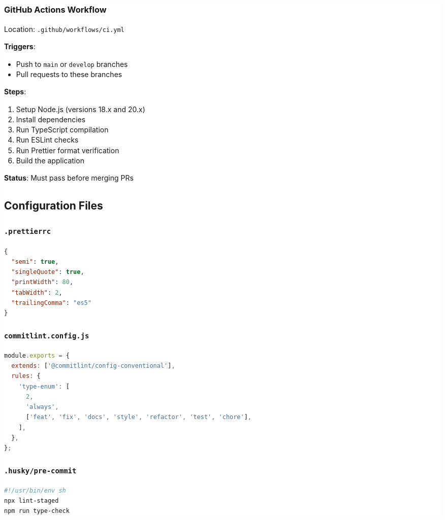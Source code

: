### GitHub Actions Workflow

Location: `.github/workflows/ci.yml`

**Triggers**:

- Push to `main` or `develop` branches
- Pull requests to these branches

**Steps**:

1. Setup Node.js (versions 18.x and 20.x)
2. Install dependencies
3. Run TypeScript compilation
4. Run ESLint checks
5. Run Prettier format verification
6. Build the application

**Status**: Must pass before merging PRs

## Configuration Files

### `.prettierrc`

```json
{
  "semi": true,
  "singleQuote": true,
  "printWidth": 80,
  "tabWidth": 2,
  "trailingComma": "es5"
}
```

### `commitlint.config.js`

```javascript
module.exports = {
  extends: ['@commitlint/config-conventional'],
  rules: {
    'type-enum': [
      2,
      'always',
      ['feat', 'fix', 'docs', 'style', 'refactor', 'test', 'chore'],
    ],
  },
};
```

### `.husky/pre-commit`

```bash
#!/usr/bin/env sh
npx lint-staged
npm run type-check
```
